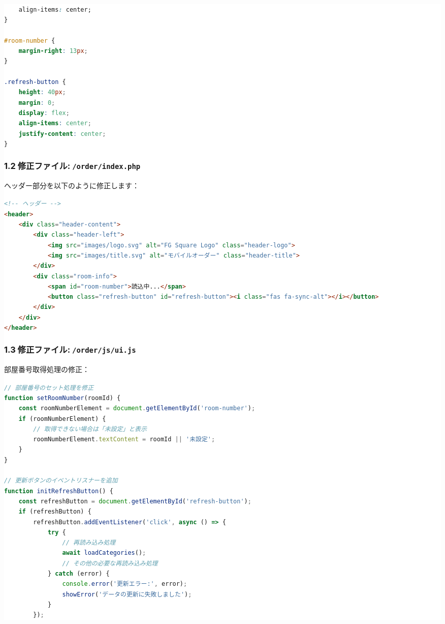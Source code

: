 ```css
    align-items: center;
}

#room-number {
    margin-right: 13px;
}

.refresh-button {
    height: 40px;
    margin: 0;
    display: flex;
    align-items: center;
    justify-content: center;
}
```

### 1.2 修正ファイル: `/order/index.php`

ヘッダー部分を以下のように修正します：

```html
<!-- ヘッダー -->
<header>
    <div class="header-content">
        <div class="header-left">
            <img src="images/logo.svg" alt="FG Square Logo" class="header-logo">
            <img src="images/title.svg" alt="モバイルオーダー" class="header-title">
        </div>
        <div class="room-info">
            <span id="room-number">読込中...</span>
            <button class="refresh-button" id="refresh-button"><i class="fas fa-sync-alt"></i></button>
        </div>
    </div>
</header>
```

### 1.3 修正ファイル: `/order/js/ui.js`

部屋番号取得処理の修正：

```javascript
// 部屋番号のセット処理を修正
function setRoomNumber(roomId) {
    const roomNumberElement = document.getElementById('room-number');
    if (roomNumberElement) {
        // 取得できない場合は「未設定」と表示
        roomNumberElement.textContent = roomId || '未設定';
    }
}

// 更新ボタンのイベントリスナーを追加
function initRefreshButton() {
    const refreshButton = document.getElementById('refresh-button');
    if (refreshButton) {
        refreshButton.addEventListener('click', async () => {
            try {
                // 再読み込み処理
                await loadCategories();
                // その他の必要な再読み込み処理
            } catch (error) {
                console.error('更新エラー:', error);
                showError('データの更新に失敗しました');
            }
        });
```